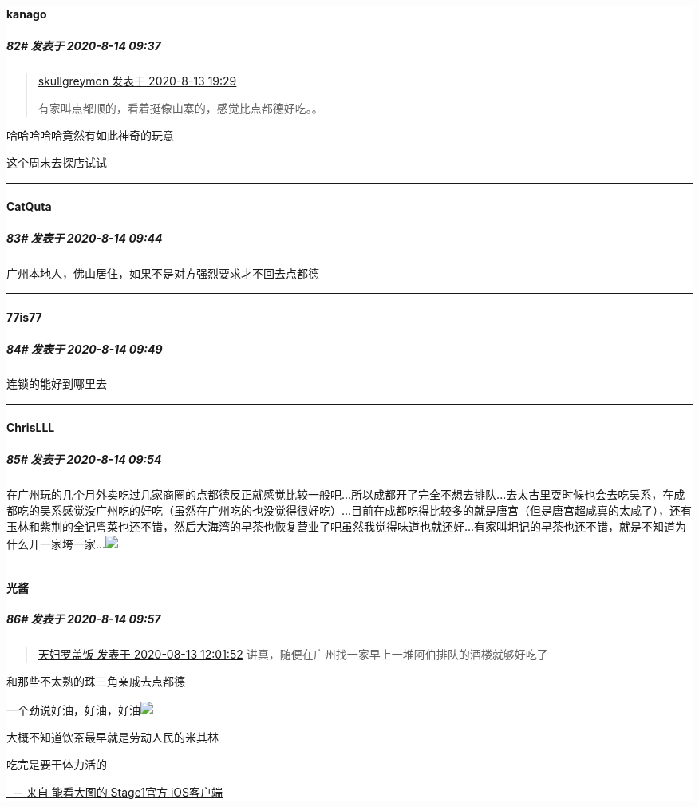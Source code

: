 ####  kanago  
##### 82#       发表于 2020-8-14 09:37


<blockquote><a href="httphttps://bbs.saraba1st.com/2b/forum.php?mod=redirect&amp;goto=findpost&amp;pid=48419021&amp;ptid=1954483" target="_blank">skullgreymon 发表于 2020-8-13 19:29</a>

有家叫点都顺的，看着挺像山寨的，感觉比点都德好吃。。</blockquote>
哈哈哈哈哈竟然有如此神奇的玩意

这个周末去探店试试


-----

####  CatQuta  
##### 83#       发表于 2020-8-14 09:44


广州本地人，佛山居住，如果不是对方强烈要求才不回去点都德


-----

####  77is77  
##### 84#       发表于 2020-8-14 09:49


连锁的能好到哪里去


-----

####  ChrisLLL  
##### 85#       发表于 2020-8-14 09:54


在广州玩的几个月外卖吃过几家商圈的点都德反正就感觉比较一般吧...所以成都开了完全不想去排队...去太古里耍时候也会去吃吴系，在成都吃的吴系感觉没广州吃的好吃（虽然在广州吃的也没觉得很好吃）...目前在成都吃得比较多的就是唐宫（但是唐宫超咸真的太咸了），还有玉林和紫荆的全记粤菜也还不错，然后大海湾的早茶也恢复营业了吧虽然我觉得味道也就还好...有家叫圯记的早茶也还不错，就是不知道为什么开一家垮一家...<img src="https://static.saraba1st.com/image/smiley/face2017/001.png" referrerpolicy="no-referrer">


-----

####  光酱  
##### 86#       发表于 2020-8-14 09:57


<blockquote><a href="httphttps://bbs.saraba1st.com/2b/forum.php?mod=redirect&amp;goto=findpost&amp;pid=48413649&amp;ptid=1954483" target="_blank">天妇罗盖饭 发表于 2020-08-13 12:01:52</a>
讲真，随便在广州找一家早上一堆阿伯排队的酒楼就够好吃了</blockquote>和那些不太熟的珠三角亲戚去点都德

一个劲说好油，好油，好油<img src="https://static.saraba1st.com/image/smiley/face2017/020.png" referrerpolicy="no-referrer">

大概不知道饮茶最早就是劳动人民的米其林

吃完是要干体力活的

[  -- 来自 能看大图的 Stage1官方 iOS客户端](https://itunes.apple.com/fi/app/saraba1st/id1221237470?mt=8)

